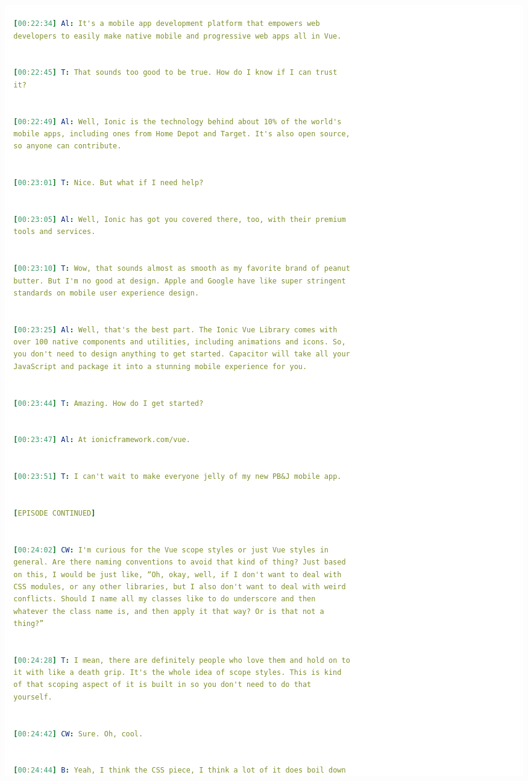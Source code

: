 ```yaml

  [00:22:34] Al: It's a mobile app development platform that empowers web
  developers to easily make native mobile and progressive web apps all in Vue.


  [00:22:45] T: That sounds too good to be true. How do I know if I can trust
  it?


  [00:22:49] Al: Well, Ionic is the technology behind about 10% of the world's
  mobile apps, including ones from Home Depot and Target. It's also open source,
  so anyone can contribute. 


  [00:23:01] T: Nice. But what if I need help?


  [00:23:05] Al: Well, Ionic has got you covered there, too, with their premium
  tools and services. 


  [00:23:10] T: Wow, that sounds almost as smooth as my favorite brand of peanut
  butter. But I'm no good at design. Apple and Google have like super stringent
  standards on mobile user experience design.


  [00:23:25] Al: Well, that's the best part. The Ionic Vue Library comes with
  over 100 native components and utilities, including animations and icons. So,
  you don't need to design anything to get started. Capacitor will take all your
  JavaScript and package it into a stunning mobile experience for you.


  [00:23:44] T: Amazing. How do I get started?


  [00:23:47] Al: At ionicframework.com/vue.


  [00:23:51] T: I can't wait to make everyone jelly of my new PB&J mobile app.


  [EPISODE CONTINUED]


  [00:24:02] CW: I'm curious for the Vue scope styles or just Vue styles in
  general. Are there naming conventions to avoid that kind of thing? Just based
  on this, I would be just like, “Oh, okay, well, if I don't want to deal with
  CSS modules, or any other libraries, but I also don't want to deal with weird
  conflicts. Should I name all my classes like to do underscore and then
  whatever the class name is, and then apply it that way? Or is that not a
  thing?”


  [00:24:28] T: I mean, there are definitely people who love them and hold on to
  it with like a death grip. It's the whole idea of scope styles. This is kind
  of that scoping aspect of it is built in so you don't need to do that
  yourself.


  [00:24:42] CW: Sure. Oh, cool.


  [00:24:44] B: Yeah, I think the CSS piece, I think a lot of it does boil down
```